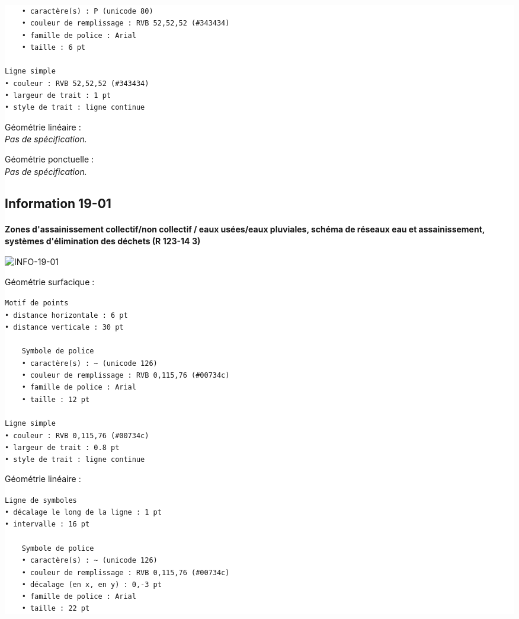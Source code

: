 ```
    • caractère(s) : P (unicode 80)
    • couleur de remplissage : RVB 52,52,52 (#343434)
    • famille de police : Arial
    • taille : 6 pt

Ligne simple
• couleur : RVB 52,52,52 (#343434)
• largeur de trait : 1 pt
• style de trait : ligne continue
```

Géométrie linéaire :  
*Pas de spécification.*

Géométrie ponctuelle :  
*Pas de spécification.*





## Information 19-01

**Zones d'assainissement collectif/non collectif / eaux usées/eaux pluviales, schéma de réseaux eau et assainissement, systèmes d'élimination des déchets (R 123-14 3)**
        
![INFO-19-01](../../../PLU/vignettes/INFO-19-01.png)

Géométrie surfacique :  
```
Motif de points
• distance horizontale : 6 pt
• distance verticale : 30 pt

    Symbole de police
    • caractère(s) : ~ (unicode 126)
    • couleur de remplissage : RVB 0,115,76 (#00734c)
    • famille de police : Arial
    • taille : 12 pt

Ligne simple
• couleur : RVB 0,115,76 (#00734c)
• largeur de trait : 0.8 pt
• style de trait : ligne continue
```

Géométrie linéaire :  
```
Ligne de symboles
• décalage le long de la ligne : 1 pt
• intervalle : 16 pt

    Symbole de police
    • caractère(s) : ~ (unicode 126)
    • couleur de remplissage : RVB 0,115,76 (#00734c)
    • décalage (en x, en y) : 0,-3 pt
    • famille de police : Arial
    • taille : 22 pt
```
